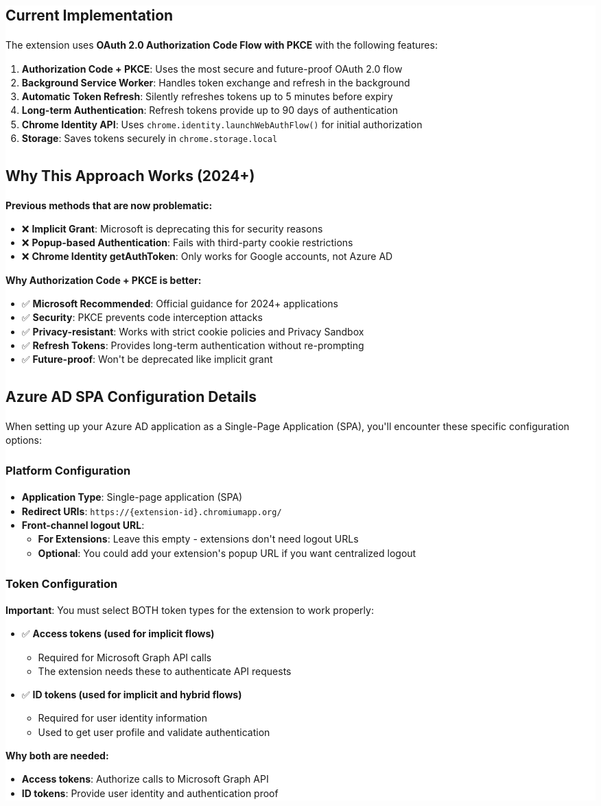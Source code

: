 ## Current Implementation

The extension uses **OAuth 2.0 Authorization Code Flow with PKCE** with the following features:

1. **Authorization Code + PKCE**: Uses the most secure and future-proof OAuth 2.0 flow
2. **Background Service Worker**: Handles token exchange and refresh in the background
3. **Automatic Token Refresh**: Silently refreshes tokens up to 5 minutes before expiry
4. **Long-term Authentication**: Refresh tokens provide up to 90 days of authentication
5. **Chrome Identity API**: Uses `chrome.identity.launchWebAuthFlow()` for initial authorization
6. **Storage**: Saves tokens securely in `chrome.storage.local`

## Why This Approach Works (2024+)

**Previous methods that are now problematic:**
- ❌ **Implicit Grant**: Microsoft is deprecating this for security reasons
- ❌ **Popup-based Authentication**: Fails with third-party cookie restrictions
- ❌ **Chrome Identity getAuthToken**: Only works for Google accounts, not Azure AD

**Why Authorization Code + PKCE is better:**
- ✅ **Microsoft Recommended**: Official guidance for 2024+ applications
- ✅ **Security**: PKCE prevents code interception attacks
- ✅ **Privacy-resistant**: Works with strict cookie policies and Privacy Sandbox
- ✅ **Refresh Tokens**: Provides long-term authentication without re-prompting
- ✅ **Future-proof**: Won't be deprecated like implicit grant

## Azure AD SPA Configuration Details

When setting up your Azure AD application as a Single-Page Application (SPA), you'll encounter these specific configuration options:

### Platform Configuration
- **Application Type**: Single-page application (SPA)
- **Redirect URIs**: `https://{extension-id}.chromiumapp.org/`
- **Front-channel logout URL**: 
  - **For Extensions**: Leave this empty - extensions don't need logout URLs
  - **Optional**: You could add your extension's popup URL if you want centralized logout

### Token Configuration
**Important**: You must select BOTH token types for the extension to work properly:

- ✅ **Access tokens (used for implicit flows)**
  - Required for Microsoft Graph API calls
  - The extension needs these to authenticate API requests
  
- ✅ **ID tokens (used for implicit and hybrid flows)**
  - Required for user identity information
  - Used to get user profile and validate authentication

**Why both are needed:**
- **Access tokens**: Authorize calls to Microsoft Graph API
- **ID tokens**: Provide user identity and authentication proof
